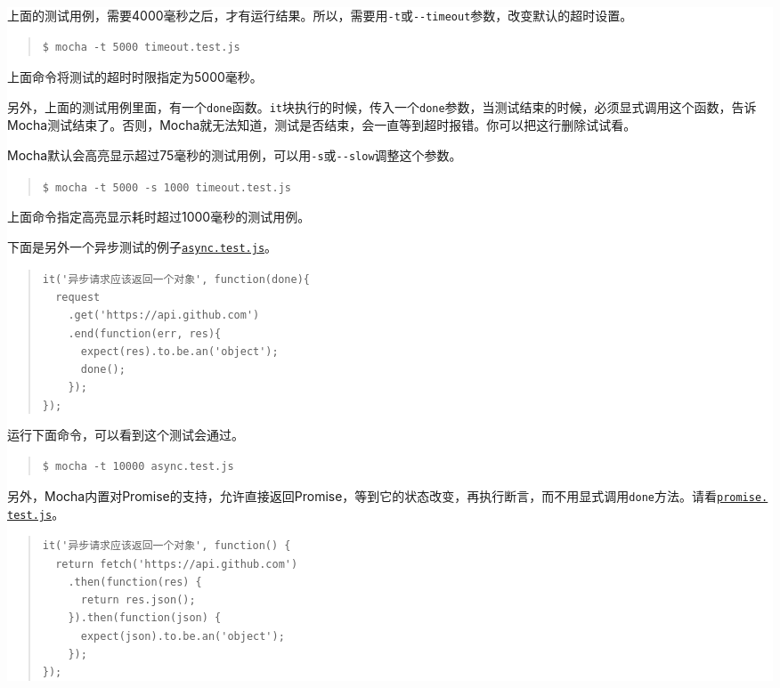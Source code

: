 上面的测试用例，需要4000毫秒之后，才有运行结果。所以，需要用`-t`或`--timeout`参数，改变默认的超时设置。

> ```
> $ mocha -t 5000 timeout.test.js
>
> ```

上面命令将测试的超时时限指定为5000毫秒。

另外，上面的测试用例里面，有一个`done`函数。`it`块执行的时候，传入一个`done`参数，当测试结束的时候，必须显式调用这个函数，告诉Mocha测试结束了。否则，Mocha就无法知道，测试是否结束，会一直等到超时报错。你可以把这行删除试试看。

Mocha默认会高亮显示超过75毫秒的测试用例，可以用`-s`或`--slow`调整这个参数。

> ```
> $ mocha -t 5000 -s 1000 timeout.test.js
>
> ```

上面命令指定高亮显示耗时超过1000毫秒的测试用例。

下面是另外一个异步测试的例子[`async.test.js`](https://github.com/ruanyf/mocha-demos/blob/master/demo05/async.test.js)。

> ```
> it('异步请求应该返回一个对象', function(done){
>   request
>     .get('https://api.github.com')
>     .end(function(err, res){
>       expect(res).to.be.an('object');
>       done();
>     });
> });
>
> ```

运行下面命令，可以看到这个测试会通过。

> ```
> $ mocha -t 10000 async.test.js
>
> ```

另外，Mocha内置对Promise的支持，允许直接返回Promise，等到它的状态改变，再执行断言，而不用显式调用`done`方法。请看[`promise.test.js`](https://github.com/ruanyf/mocha-demos/blob/master/demo05/promise.test.js)。

> ```
> it('异步请求应该返回一个对象', function() {
>   return fetch('https://api.github.com')
>     .then(function(res) {
>       return res.json();
>     }).then(function(json) {
>       expect(json).to.be.an('object');
>     });
> });
>
> ```
